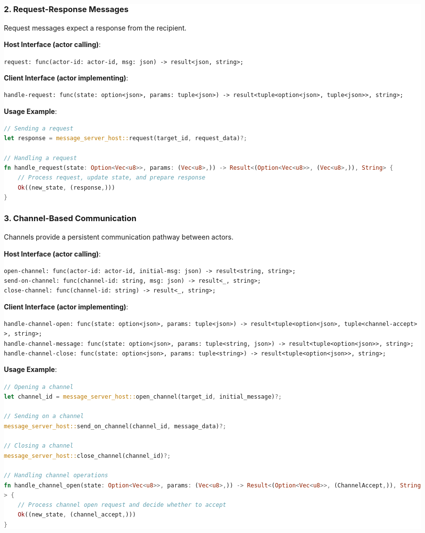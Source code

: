 ### 2. Request-Response Messages

Request messages expect a response from the recipient.

**Host Interface (actor calling)**:
```wit
request: func(actor-id: actor-id, msg: json) -> result<json, string>;
```

**Client Interface (actor implementing)**:
```wit
handle-request: func(state: option<json>, params: tuple<json>) -> result<tuple<option<json>, tuple<json>>, string>;
```

**Usage Example**:
```rust
// Sending a request
let response = message_server_host::request(target_id, request_data)?;

// Handling a request
fn handle_request(state: Option<Vec<u8>>, params: (Vec<u8>,)) -> Result<(Option<Vec<u8>>, (Vec<u8>,)), String> {
    // Process request, update state, and prepare response
    Ok((new_state, (response,)))
}
```

### 3. Channel-Based Communication

Channels provide a persistent communication pathway between actors.

**Host Interface (actor calling)**:
```wit
open-channel: func(actor-id: actor-id, initial-msg: json) -> result<string, string>;
send-on-channel: func(channel-id: string, msg: json) -> result<_, string>;
close-channel: func(channel-id: string) -> result<_, string>;
```

**Client Interface (actor implementing)**:
```wit
handle-channel-open: func(state: option<json>, params: tuple<json>) -> result<tuple<option<json>, tuple<channel-accept>>, string>;
handle-channel-message: func(state: option<json>, params: tuple<string, json>) -> result<tuple<option<json>>, string>;
handle-channel-close: func(state: option<json>, params: tuple<string>) -> result<tuple<option<json>>, string>;
```

**Usage Example**:
```rust
// Opening a channel
let channel_id = message_server_host::open_channel(target_id, initial_message)?;

// Sending on a channel
message_server_host::send_on_channel(channel_id, message_data)?;

// Closing a channel
message_server_host::close_channel(channel_id)?;

// Handling channel operations
fn handle_channel_open(state: Option<Vec<u8>>, params: (Vec<u8>,)) -> Result<(Option<Vec<u8>>, (ChannelAccept,)), String> {
    // Process channel open request and decide whether to accept
    Ok((new_state, (channel_accept,)))
}
```
